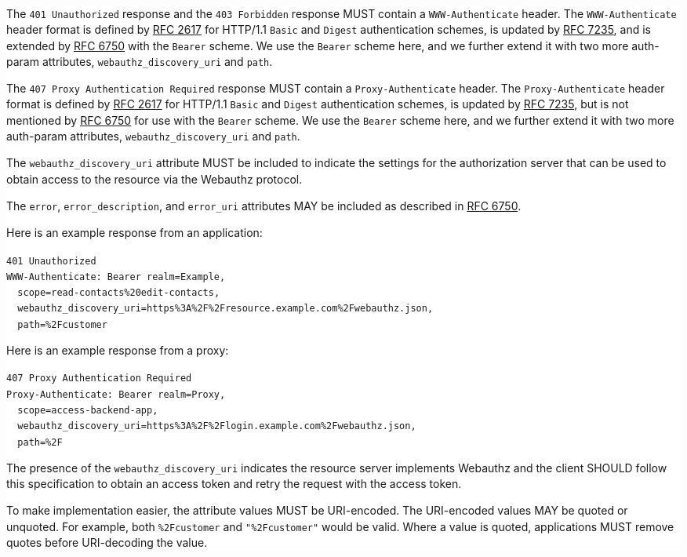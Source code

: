 The `401 Unauthorized` response and the `403 Forbidden` response
MUST contain a `WWW-Authenticate`
header. The `WWW-Authenticate` header format is defined by
[RFC 2617](https://tools.ietf.org/html/rfc2617) for HTTP/1.1 `Basic`
and `Digest` authentication schemes,
is updated by [RFC 7235](https://tools.ietf.org/html/rfc7235),
and is extended by
[RFC 6750](https://tools.ietf.org/html/rfc6750) with the `Bearer`
scheme. We use the `Bearer` scheme here, and we further extend 
it with two more auth-param attributes, `webauthz_discovery_uri`
and `path`.

The `407 Proxy Authentication Required` response
MUST contain a `Proxy-Authenticate`
header. The `Proxy-Authenticate` header format is defined by
[RFC 2617](https://tools.ietf.org/html/rfc2617) for HTTP/1.1 `Basic`
and `Digest` authentication schemes,
is updated by [RFC 7235](https://tools.ietf.org/html/rfc7235),
but is not mentioned by
[RFC 6750](https://tools.ietf.org/html/rfc6750) for use with the `Bearer`
scheme. We use the `Bearer` scheme here, and we further extend 
it with two more auth-param attributes, `webauthz_discovery_uri`
and `path`.

The `webauthz_discovery_uri` attribute MUST be included to indicate the
settings for the authorization server that can be used to obtain access
to the resource via the Webauthz protocol.

The `error`, `error_description`, and `error_uri` attributes MAY be
included as described in [RFC 6750](https://tools.ietf.org/html/rfc6750).

Here is an example response from an application:

```
401 Unauthorized
WWW-Authenticate: Bearer realm=Example,
  scope=read-contacts%20edit-contacts,
  webauthz_discovery_uri=https%3A%2F%2Fresource.example.com%2Fwebauthz.json,
  path=%2Fcustomer
```

Here is an example response from a proxy:

```
407 Proxy Authentication Required
Proxy-Authenticate: Bearer realm=Proxy,
  scope=access-backend-app,
  webauthz_discovery_uri=https%3A%2F%2Flogin.example.com%2Fwebauthz.json,
  path=%2F
```

The presence of the `webauthz_discovery_uri` indicates the resource server
implements Webauthz and the client SHOULD follow this specification to
obtain an access token and retry the request with the access token.

To make implementation easier, the attribute values MUST be URI-encoded.
The URI-encoded values MAY be quoted or unquoted. For example, both
`%2Fcustomer` and `"%2Fcustomer"` would be valid. Where a value is quoted,
applications MUST remove quotes before URI-decoding the value.
